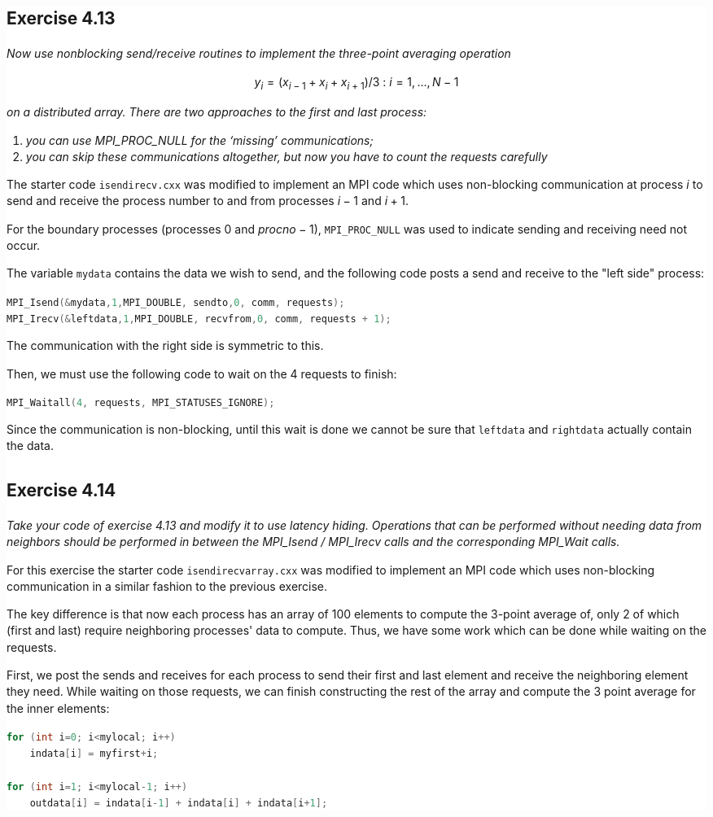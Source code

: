 ## Exercise 4.13

*Now use nonblocking send/receive routines to implement the three-point averaging operation*

$$y_i=(x_{i-1}+x_i+x_{i+1})/3\ :\ i=1,...,N-1$$

*on a distributed array. There are two approaches to the first and last process:*
1. *you can use MPI_PROC_NULL for the ‘missing’ communications;*
2. *you can skip these communications altogether, but now you have to count the
requests carefully*

The starter code `isendirecv.cxx` was modified to implement an MPI code which uses non-blocking communication at process $i$ to send and receive the process number to and from processes $i-1$ and $i+1$.

For the boundary processes (processes $0$ and $procno-1$), `MPI_PROC_NULL` was used to indicate sending and receiving need not occur.

The variable `mydata` contains the data we wish to send, and the following code posts a send and receive to the "left side" process:
```cpp
MPI_Isend(&mydata,1,MPI_DOUBLE, sendto,0, comm, requests);
MPI_Irecv(&leftdata,1,MPI_DOUBLE, recvfrom,0, comm, requests + 1);
```

The communication with the right side is symmetric to this.

Then, we must use the following code to wait on the 4 requests to finish:
```cpp
MPI_Waitall(4, requests, MPI_STATUSES_IGNORE);
```

Since the communication is non-blocking, until this wait is done we cannot be sure that `leftdata` and `rightdata` actually contain the data.

## Exercise 4.14

*Take your code of exercise 4.13 and modify it to use latency hiding. Operations that can be performed without needing data from neighbors should be performed in between the MPI_Isend / MPI_Irecv calls and the corresponding MPI_Wait calls.*

For this exercise the starter code `isendirecvarray.cxx` was modified to implement an MPI code which uses non-blocking communication in a similar fashion to the previous exercise.

The key difference is that now each process has an array of 100 elements to compute the 3-point average of, only 2 of which (first and last) require neighboring processes' data to compute. Thus, we have some work which can be done while waiting on the requests.

First, we post the sends and receives for each process to send their first and last element and receive the neighboring element they need. While waiting on those requests, we can finish constructing the rest of the array and compute the 3 point average for the inner elements:

```cpp
for (int i=0; i<mylocal; i++)
    indata[i] = myfirst+i;

for (int i=1; i<mylocal-1; i++)
    outdata[i] = indata[i-1] + indata[i] + indata[i+1];
```
